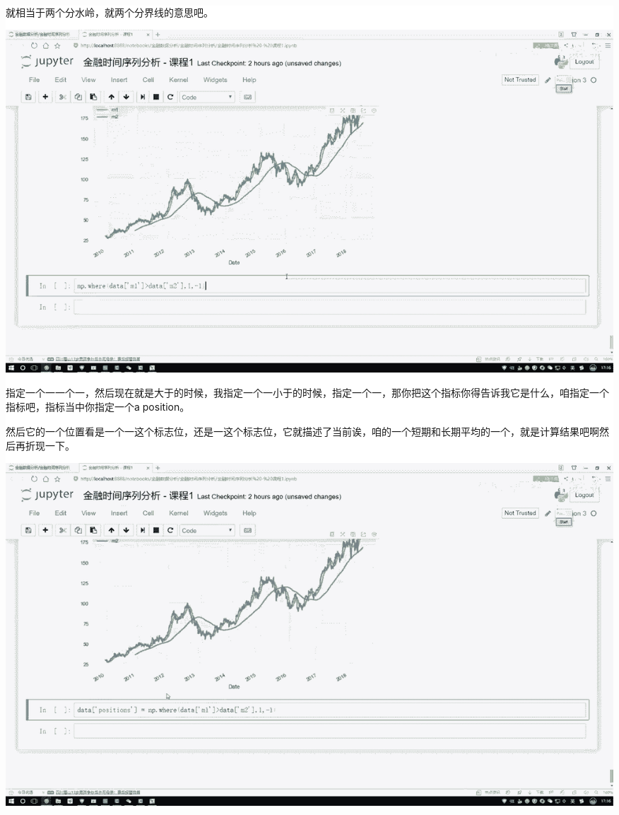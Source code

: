 就相当于两个分水岭，就两个分界线的意思吧。

![](img/0165400e7342484cec3a847966d99684_43.png)

指定一个一一个一，然后现在就是大于的时候，我指定一个一小于的时候，指定一个一，那你把这个指标你得告诉我它是什么，咱指定一个指标吧，指标当中你指定一个a position。

然后它的一个位置看是一个一这个标志位，还是一这个标志位，它就描述了当前诶，咱的一个短期和长期平均的一个，就是计算结果吧啊然后再折现一下。



![](img/0165400e7342484cec3a847966d99684_45.png)
